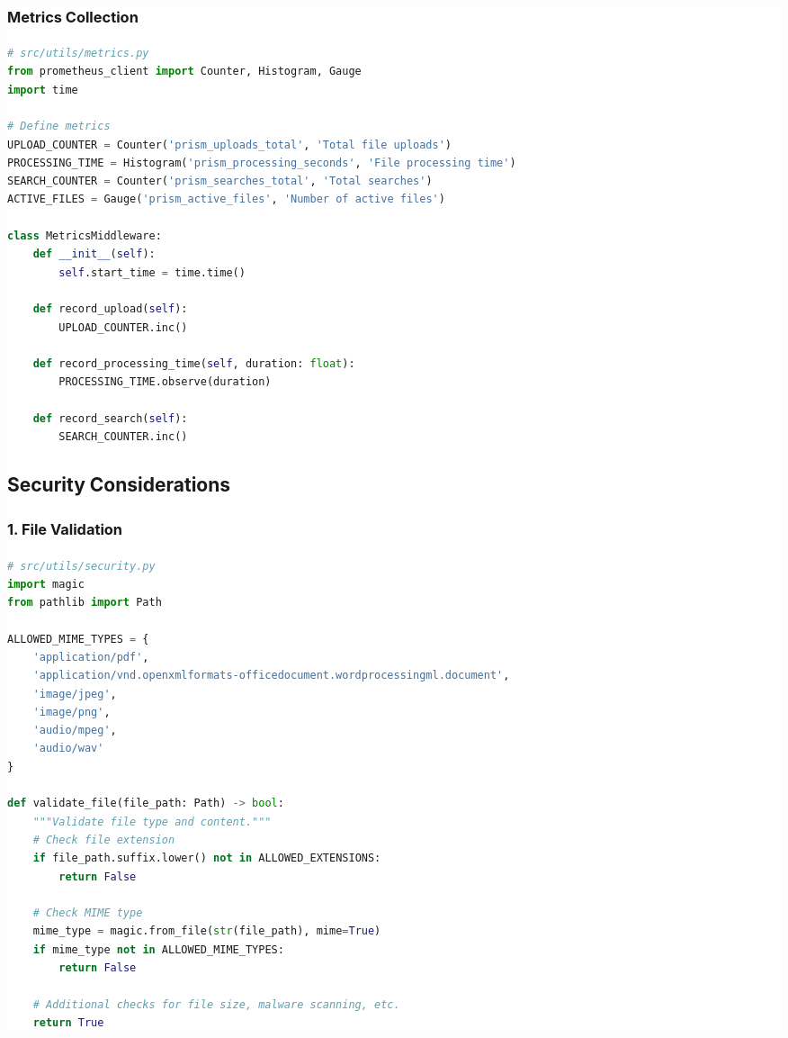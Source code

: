 ### Metrics Collection

```python
# src/utils/metrics.py
from prometheus_client import Counter, Histogram, Gauge
import time

# Define metrics
UPLOAD_COUNTER = Counter('prism_uploads_total', 'Total file uploads')
PROCESSING_TIME = Histogram('prism_processing_seconds', 'File processing time')
SEARCH_COUNTER = Counter('prism_searches_total', 'Total searches')
ACTIVE_FILES = Gauge('prism_active_files', 'Number of active files')

class MetricsMiddleware:
    def __init__(self):
        self.start_time = time.time()
    
    def record_upload(self):
        UPLOAD_COUNTER.inc()
    
    def record_processing_time(self, duration: float):
        PROCESSING_TIME.observe(duration)
    
    def record_search(self):
        SEARCH_COUNTER.inc()
```

## Security Considerations

### 1. File Validation

```python
# src/utils/security.py
import magic
from pathlib import Path

ALLOWED_MIME_TYPES = {
    'application/pdf',
    'application/vnd.openxmlformats-officedocument.wordprocessingml.document',
    'image/jpeg',
    'image/png',
    'audio/mpeg',
    'audio/wav'
}

def validate_file(file_path: Path) -> bool:
    """Validate file type and content."""
    # Check file extension
    if file_path.suffix.lower() not in ALLOWED_EXTENSIONS:
        return False
    
    # Check MIME type
    mime_type = magic.from_file(str(file_path), mime=True)
    if mime_type not in ALLOWED_MIME_TYPES:
        return False
    
    # Additional checks for file size, malware scanning, etc.
    return True
```
